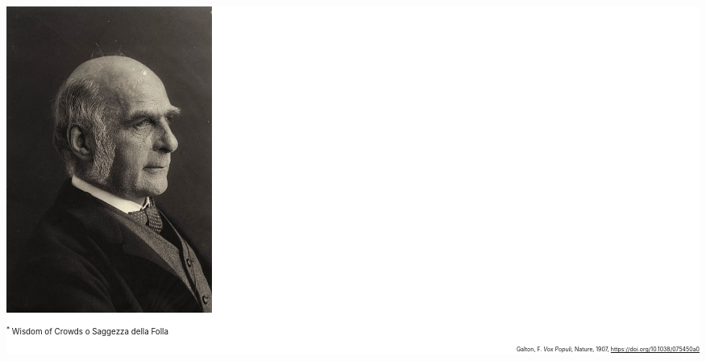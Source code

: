 <img src="./img/descriptive/500px-Sir_Francis_Galton,_1890s.jpg" img height="380px" border="0px"/>
</center>

</div>
</div>


<div style="font-size: 70%">

<sup>*</sup> Wisdom of Crowds o Saggezza della Folla

</div>



<div style="font-size: 50%" align="right">

Galton, F. *Vox Populi*, Nature, 1907, https://doi.org/10.1038/075450a0
